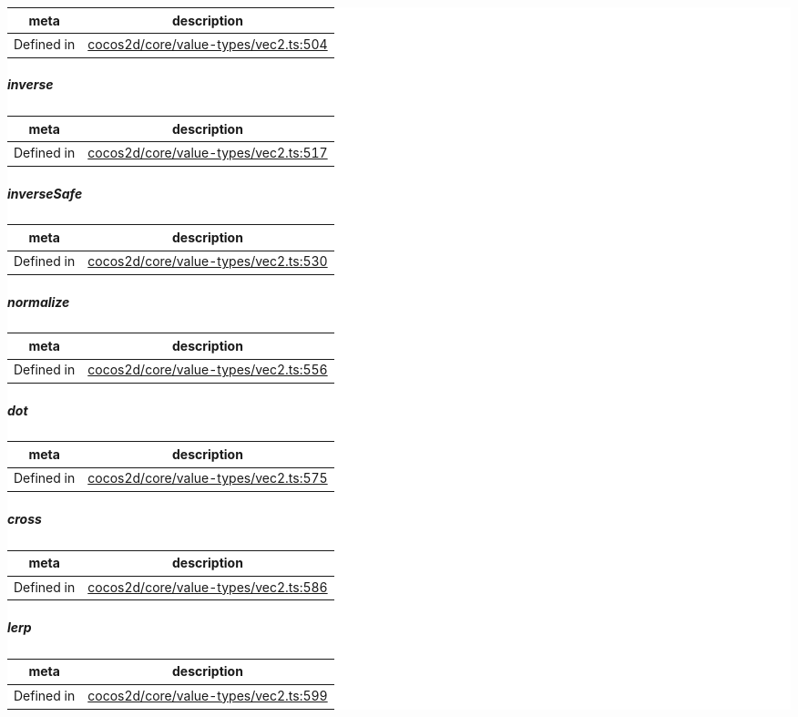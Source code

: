 

| meta | description |
|------|-------------|
| Defined in | [cocos2d/core/value-types/vec2.ts:504](https://github.com/cocos-creator/engine/blob/22ca6465effd8063cb95e509843b8bef3d880759/cocos2d/core/value-types/vec2.ts#L504) |



##### inverse



| meta | description |
|------|-------------|
| Defined in | [cocos2d/core/value-types/vec2.ts:517](https://github.com/cocos-creator/engine/blob/22ca6465effd8063cb95e509843b8bef3d880759/cocos2d/core/value-types/vec2.ts#L517) |



##### inverseSafe



| meta | description |
|------|-------------|
| Defined in | [cocos2d/core/value-types/vec2.ts:530](https://github.com/cocos-creator/engine/blob/22ca6465effd8063cb95e509843b8bef3d880759/cocos2d/core/value-types/vec2.ts#L530) |



##### normalize



| meta | description |
|------|-------------|
| Defined in | [cocos2d/core/value-types/vec2.ts:556](https://github.com/cocos-creator/engine/blob/22ca6465effd8063cb95e509843b8bef3d880759/cocos2d/core/value-types/vec2.ts#L556) |



##### dot



| meta | description |
|------|-------------|
| Defined in | [cocos2d/core/value-types/vec2.ts:575](https://github.com/cocos-creator/engine/blob/22ca6465effd8063cb95e509843b8bef3d880759/cocos2d/core/value-types/vec2.ts#L575) |



##### cross



| meta | description |
|------|-------------|
| Defined in | [cocos2d/core/value-types/vec2.ts:586](https://github.com/cocos-creator/engine/blob/22ca6465effd8063cb95e509843b8bef3d880759/cocos2d/core/value-types/vec2.ts#L586) |



##### lerp



| meta | description |
|------|-------------|
| Defined in | [cocos2d/core/value-types/vec2.ts:599](https://github.com/cocos-creator/engine/blob/22ca6465effd8063cb95e509843b8bef3d880759/cocos2d/core/value-types/vec2.ts#L599) |
